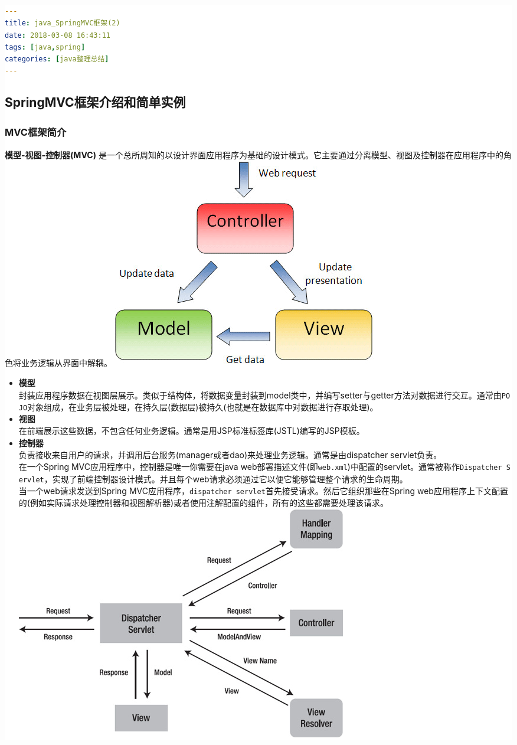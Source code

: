 ```yaml
---
title: java_SpringMVC框架(2)
date: 2018-03-08 16:43:11
tags: [java,spring]
categories: [java整理总结]
---
```

## SpringMVC框架介绍和简单实例
### MVC框架简介
**模型-视图-控制器(MVC)** 是一个总所周知的以设计界面应用程序为基础的设计模式。它主要通过分离模型、视图及控制器在应用程序中的角色将业务逻辑从界面中解耦。
![mvc结构图](java-SpringMVC框架-2/pic1.png)
- **模型**  
封装应用程序数据在视图层展示。类似于结构体，将数据变量封装到model类中，并编写setter与getter方法对数据进行交互。通常由`POJO`对象组成，在业务层被处理，在持久层(数据层)被持久(也就是在数据库中对数据进行存取处理)。
- **视图**  
在前端展示这些数据，不包含任何业务逻辑。通常是用JSP标准标签库(JSTL)编写的JSP模板。
- **控制器**  
负责接收来自用户的请求，并调用后台服务(manager或者dao)来处理业务逻辑。通常是由dispatcher servlet负责。  
在一个Spring MVC应用程序中，控制器是唯一你需要在java web部署描述文件(即`web.xml`)中配置的servlet。通常被称作`Dispatcher Servlet`，实现了前端控制器设计模式。并且每个web请求必须通过它以便它能够管理整个请求的生命周期。  
当一个web请求发送到Spring MVC应用程序，`dispatcher servlet`首先接受请求。然后它组织那些在Spring web应用程序上下文配置的(例如实际请求处理控制器和视图解析器)或者使用注解配置的组件，所有的这些都需要处理该请求。
![控制器结构图](java-SpringMVC框架-2/pic3.png)